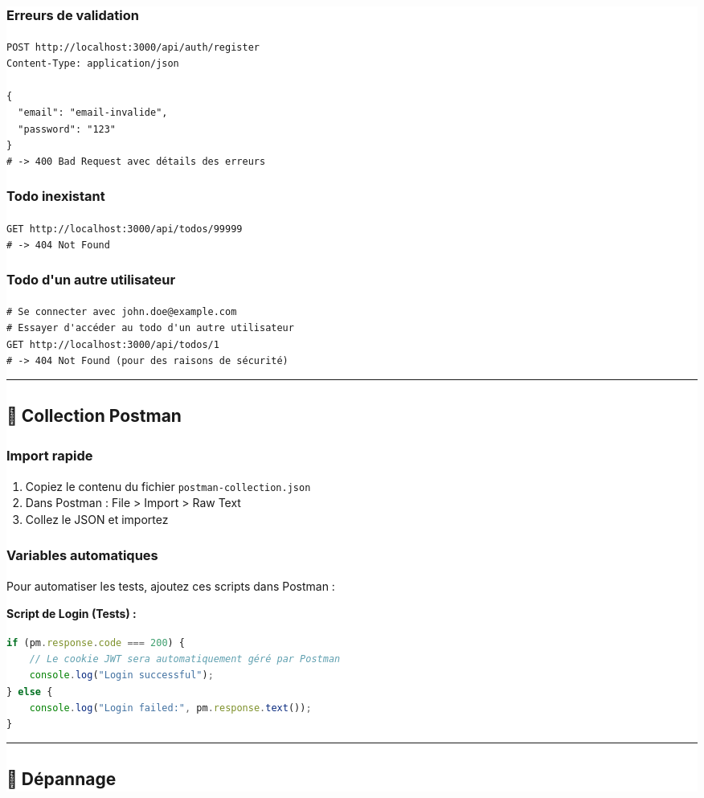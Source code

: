 ### Erreurs de validation
```http
POST http://localhost:3000/api/auth/register
Content-Type: application/json

{
  "email": "email-invalide",
  "password": "123"
}
# -> 400 Bad Request avec détails des erreurs
```

### Todo inexistant
```http
GET http://localhost:3000/api/todos/99999
# -> 404 Not Found
```

### Todo d'un autre utilisateur
```http
# Se connecter avec john.doe@example.com
# Essayer d'accéder au todo d'un autre utilisateur
GET http://localhost:3000/api/todos/1
# -> 404 Not Found (pour des raisons de sécurité)
```

---

## 🚀 **Collection Postman**

### Import rapide
1. Copiez le contenu du fichier `postman-collection.json`
2. Dans Postman : File > Import > Raw Text
3. Collez le JSON et importez

### Variables automatiques
Pour automatiser les tests, ajoutez ces scripts dans Postman :

**Script de Login (Tests) :**
```javascript
if (pm.response.code === 200) {
    // Le cookie JWT sera automatiquement géré par Postman
    console.log("Login successful");
} else {
    console.log("Login failed:", pm.response.text());
}
```

---

## 🐛 **Dépannage**

